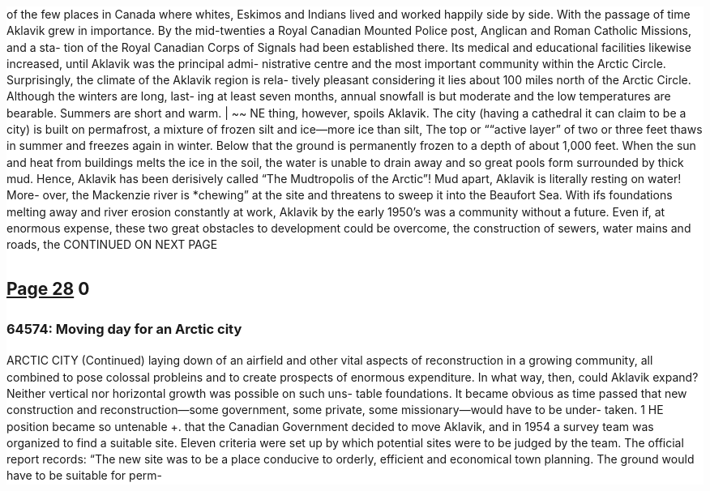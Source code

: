 of the few places in Canada where whites, Eskimos and 
Indians lived and worked happily side by side. 
With the passage of time Aklavik grew in importance. 
By the mid-twenties a Royal Canadian Mounted Police 
post, Anglican and Roman Catholic Missions, and a sta- 
tion of the Royal Canadian Corps of Signals had been 
established there. Its medical and educational facilities 
likewise increased, until Aklavik was the principal admi- 
nistrative centre and the most important community within 
the Arctic Circle. 
Surprisingly, the climate of the Aklavik region is rela- 
tively pleasant considering it lies about 100 miles north 
of the Arctic Circle. Although the winters are long, last- 
ing at least seven months, annual snowfall is but moderate 
and the low temperatures are bearable. Summers are short 
and warm. 
| ~~ NE thing, however, spoils Aklavik. 
The city (having a cathedral it can 
claim to be a city) is built on permafrost, a mixture of 
frozen silt and ice—more ice than silt, The top or 
““active layer” of two or three feet thaws in summer and 
freezes again in winter. Below that the ground is 
permanently frozen to a depth of about 1,000 feet. When 
the sun and heat from buildings melts the ice in the soil, 
the water is unable to drain away and so great pools form 
surrounded by thick mud. Hence, Aklavik has been 
derisively called “The Mudtropolis of the Arctic”! 
Mud apart, Aklavik is literally resting on water! More- 
over, the Mackenzie river is *chewing” at the site and 
threatens to sweep it into the Beaufort Sea. With ifs 
foundations melting away and river erosion constantly at 
work, Aklavik by the early 1950’s was a community 
without a future. Even if, at enormous expense, these 
two great obstacles to development could be overcome, 
the construction of sewers, water mains and roads, the 
CONTINUED ON NEXT PAGE 

## [Page 28](https://demo.humlab.umu.se/courier/078452engo.pdf#page=28) 0

### 64574: Moving day for an Arctic city

ARCTIC CITY (Continued) 
laying down of an airfield and other vital aspects of 
reconstruction in a growing community, all combined to 
pose colossal probleins and to create prospects of enormous 
expenditure. 
In what way, then, could Aklavik expand? Neither 
vertical nor horizontal growth was possible on such uns- 
table foundations. It became obvious as time passed that 
new construction and reconstruction—some government, 
some private, some missionary—would have to be under- 
taken. 
1 
HE position became so untenable 
+. that the Canadian Government 
decided to move Aklavik, and in 1954 a survey team was 
organized to find a suitable site. Eleven criteria were set 
up by which potential sites were to be judged by the team. 
The official report records: “The new site was to be a 
place conducive to orderly, efficient and economical town 
planning. The ground would have to be suitable for perm- 